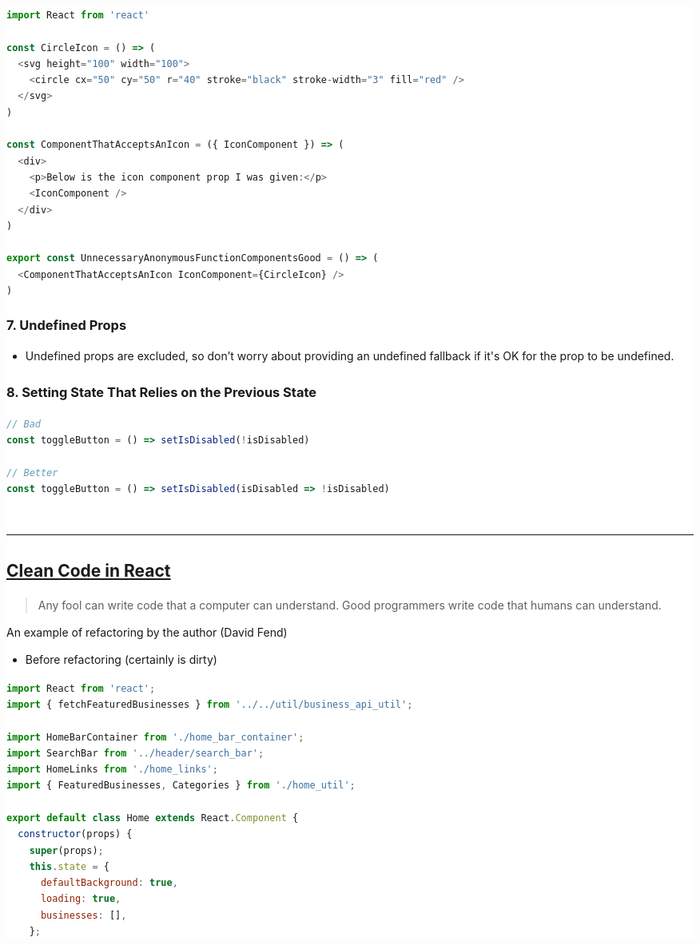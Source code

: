 ```javascript
import React from 'react'

const CircleIcon = () => (
  <svg height="100" width="100">
    <circle cx="50" cy="50" r="40" stroke="black" stroke-width="3" fill="red" />
  </svg>
)

const ComponentThatAcceptsAnIcon = ({ IconComponent }) => (
  <div>
    <p>Below is the icon component prop I was given:</p>
    <IconComponent />
  </div>
)

export const UnnecessaryAnonymousFunctionComponentsGood = () => (
  <ComponentThatAcceptsAnIcon IconComponent={CircleIcon} />
)
```

### 7. Undefined Props
- Undefined props are excluded, so don’t worry about providing an undefined fallback if it's OK for the prop to be undefined.

### 8. Setting State That Relies on the Previous State
```javascript
// Bad
const toggleButton = () => setIsDisabled(!isDisabled)

// Better
const toggleButton = () => setIsDisabled(isDisabled => !isDisabled)
```

</br>

---

## [Clean Code in React](https://davidfeng.us/2019/01/clean-code/) <span id="content-3"><span>

> Any fool can write code that a computer can understand. Good programmers write code that humans can understand.

An example of refactoring by the author (David Fend)

- Before refactoring (certainly is dirty)
```javascript
import React from 'react';
import { fetchFeaturedBusinesses } from '../../util/business_api_util';

import HomeBarContainer from './home_bar_container';
import SearchBar from '../header/search_bar';
import HomeLinks from './home_links';
import { FeaturedBusinesses, Categories } from './home_util';

export default class Home extends React.Component {
  constructor(props) {
    super(props);
    this.state = {
      defaultBackground: true,
      loading: true,
      businesses: [],
    };

```